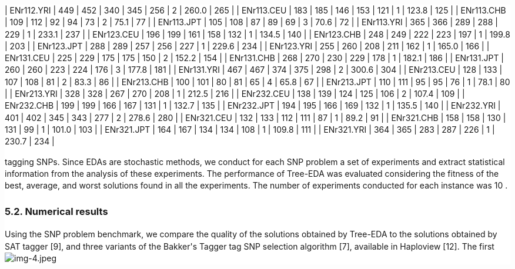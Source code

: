 | ENr112.YRI | 449 | 452 | 340 | 345 | 256 | 2 | 260.0 | 265 |
| ENr113.CEU | 183 | 185 | 146 | 153 | 121 | 1 | 123.8 | 125 |
| ENr113.CHB | 109 | 112 | 92 | 94 | 73 | 2 | 75.1 | 77 |
| ENr113.JPT | 105 | 108 | 87 | 89 | 69 | 3 | 70.6 | 72 |
| ENr113.YRI | 365 | 366 | 289 | 288 | 229 | 1 | 233.1 | 237 |
| ENr123.CEU | 196 | 199 | 161 | 158 | 132 | 1 | 134.5 | 140 |
| ENr123.CHB | 248 | 249 | 222 | 223 | 197 | 1 | 199.8 | 203 |
| ENr123.JPT | 288 | 289 | 257 | 256 | 227 | 1 | 229.6 | 234 |
| ENr123.YRI | 255 | 260 | 208 | 211 | 162 | 1 | 165.0 | 166 |
| ENr131.CEU | 225 | 229 | 175 | 175 | 150 | 2 | 152.2 | 154 |
| ENr131.CHB | 268 | 270 | 230 | 229 | 178 | 1 | 182.1 | 186 |
| ENr131.JPT | 260 | 260 | 223 | 224 | 176 | 3 | 177.8 | 181 |
| ENr131.YRI | 467 | 467 | 374 | 375 | 298 | 2 | 300.6 | 304 |
| ENr213.CEU | 128 | 133 | 107 | 108 | 81 | 2 | 83.3 | 86 |
| ENr213.CHB | 100 | 101 | 80 | 81 | 65 | 4 | 65.8 | 67 |
| ENr213.JPT | 110 | 111 | 95 | 95 | 76 | 1 | 78.1 | 80 |
| ENr213.YRI | 328 | 328 | 267 | 270 | 208 | 1 | 212.5 | 216 |
| ENr232.CEU | 138 | 139 | 124 | 125 | 106 | 2 | 107.4 | 109 |
| ENr232.CHB | 199 | 199 | 166 | 167 | 131 | 1 | 132.7 | 135 |
| ENr232.JPT | 194 | 195 | 166 | 169 | 132 | 1 | 135.5 | 140 |
| ENr232.YRI | 401 | 402 | 345 | 343 | 277 | 2 | 278.6 | 280 |
| ENr321.CEU | 132 | 133 | 112 | 111 | 87 | 1 | 89.2 | 91 |
| ENr321.CHB | 158 | 158 | 130 | 131 | 99 | 1 | 101.0 | 103 |
| ENr321.JPT | 164 | 167 | 134 | 134 | 108 | 1 | 109.8 | 111 |
| ENr321.YRI | 364 | 365 | 283 | 287 | 226 | 1 | 230.7 | 234 |

tagging SNPs. Since EDAs are stochastic methods, we conduct for each SNP problem a set of experiments and extract statistical information from the analysis of these experiments. The performance of Tree-EDA was evaluated considering the fitness of the best, average, and worst solutions found in all the experiments. The number of experiments conducted for each instance was 10 .

### 5.2. Numerical results

Using the SNP problem benchmark, we compare the quality of the solutions obtained by Tree-EDA to the solutions obtained by SAT tagger [9], and three variants of the Bakker's Tagger tag SNP selection algorithm [7], available in Haploview [12]. The first
![img-4.jpeg](img-4.jpeg)


[^0]:    * Corresponding author. Tel.: +34 913363675; fax: +34 943219306.
[^0]:    ${ }^{1}$ Tree-EDA software is available at http://www.sc.ebu.es/ccwbayes/software/ EDATagger.html.